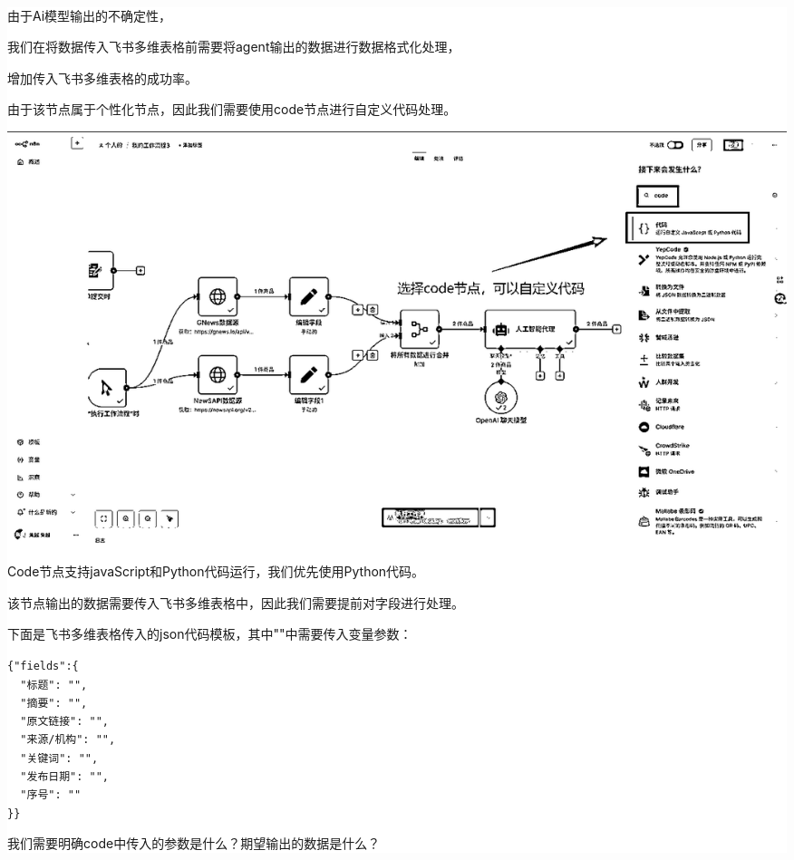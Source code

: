 由于Ai模型输出的不确定性，

我们在将数据传入飞书多维表格前需要将agent输出的数据进行数据格式化处理，

增加传入飞书多维表格的成功率。

由于该节点属于个性化节点，因此我们需要使用code节点进行自定义代码处理。

![](img/064ed8fd96ace2dcecdeea76e097b589.png)

Code节点支持javaScript和Python代码运行，我们优先使用Python代码。

该节点输出的数据需要传入飞书多维表格中，因此我们需要提前对字段进行处理。

下面是飞书多维表格传入的json代码模板，其中""中需要传入变量参数：

```
{"fields":{
  "标题": "",
  "摘要": "",
  "原文链接": "",
  "来源/机构": "",
  "关键词": "",
  "发布日期": "",
  "序号": ""
}} 
```

我们需要明确code中传入的参数是什么？期望输出的数据是什么？
